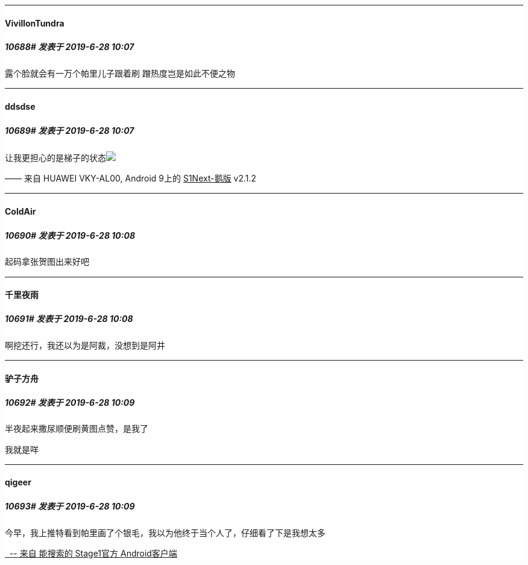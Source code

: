 
-----

####  VivillonTundra  
##### 10688#       发表于 2019-6-28 10:07


露个脸就会有一万个帕里儿子跟着刷 蹭热度岂是如此不便之物


-----

####  ddsdse  
##### 10689#       发表于 2019-6-28 10:07


让我更担心的是梯子的状态<img src="https://static.saraba1st.com/image/smiley/face2017/035.png" referrerpolicy="no-referrer">

—— 来自 HUAWEI VKY-AL00, Android 9上的 [S1Next-鹅版](https://github.com/ykrank/S1-Next/releases) v2.1.2


-----

####  ColdAir  
##### 10690#       发表于 2019-6-28 10:08


起码拿张贺图出来好吧


-----

####  千里夜雨  
##### 10691#       发表于 2019-6-28 10:08


啊挖还行，我还以为是阿裁，没想到是阿井


-----

####  驴子方舟  
##### 10692#       发表于 2019-6-28 10:09


半夜起来撒尿顺便刷黄图点赞，是我了


我就是咩


-----

####  qigeer  
##### 10693#       发表于 2019-6-28 10:09


今早，我上推特看到帕里画了个银毛，我以为他终于当个人了，仔细看了下是我想太多

[  -- 来自 能搜索的 Stage1官方 Android客户端](https://www.coolapk.com/apk/140634)
